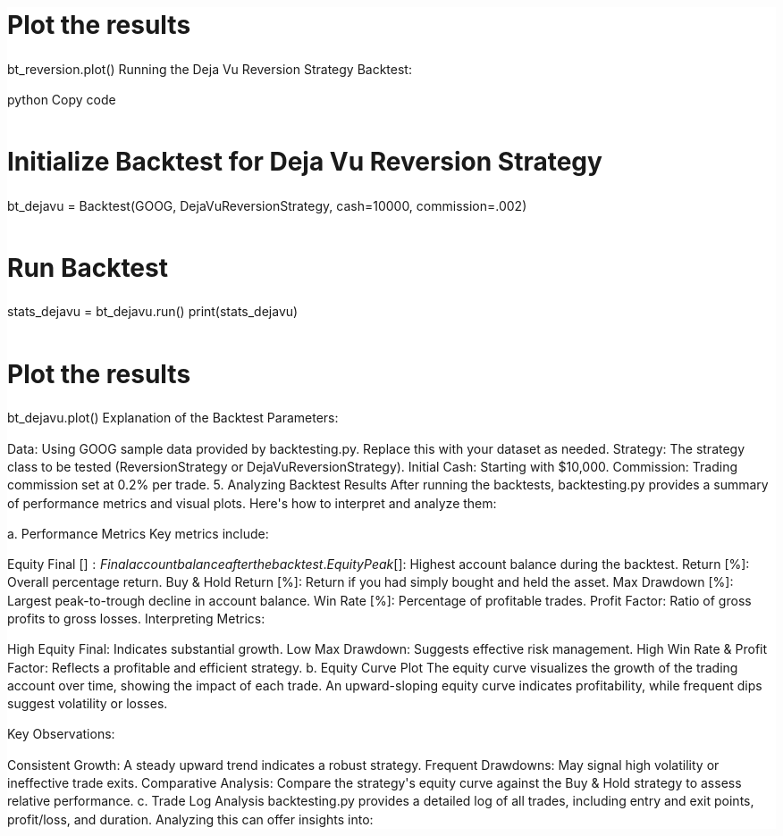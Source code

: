 # Plot the results
bt_reversion.plot()
Running the Deja Vu Reversion Strategy Backtest:

python
Copy code
# Initialize Backtest for Deja Vu Reversion Strategy
bt_dejavu = Backtest(GOOG, DejaVuReversionStrategy, cash=10000, commission=.002)

# Run Backtest
stats_dejavu = bt_dejavu.run()
print(stats_dejavu)

# Plot the results
bt_dejavu.plot()
Explanation of the Backtest Parameters:

Data: Using GOOG sample data provided by backtesting.py. Replace this with your dataset as needed.
Strategy: The strategy class to be tested (ReversionStrategy or DejaVuReversionStrategy).
Initial Cash: Starting with $10,000.
Commission: Trading commission set at 0.2% per trade.
5. Analyzing Backtest Results
After running the backtests, backtesting.py provides a summary of performance metrics and visual plots. Here's how to interpret and analyze them:

a. Performance Metrics
Key metrics include:

Equity Final [$]: Final account balance after the backtest.
Equity Peak [$]: Highest account balance during the backtest.
Return [%]: Overall percentage return.
Buy & Hold Return [%]: Return if you had simply bought and held the asset.
Max Drawdown [%]: Largest peak-to-trough decline in account balance.
Win Rate [%]: Percentage of profitable trades.
Profit Factor: Ratio of gross profits to gross losses.
Interpreting Metrics:

High Equity Final: Indicates substantial growth.
Low Max Drawdown: Suggests effective risk management.
High Win Rate & Profit Factor: Reflects a profitable and efficient strategy.
b. Equity Curve Plot
The equity curve visualizes the growth of the trading account over time, showing the impact of each trade. An upward-sloping equity curve indicates profitability, while frequent dips suggest volatility or losses.

Key Observations:

Consistent Growth: A steady upward trend indicates a robust strategy.
Frequent Drawdowns: May signal high volatility or ineffective trade exits.
Comparative Analysis: Compare the strategy's equity curve against the Buy & Hold strategy to assess relative performance.
c. Trade Log Analysis
backtesting.py provides a detailed log of all trades, including entry and exit points, profit/loss, and duration. Analyzing this can offer insights into:
